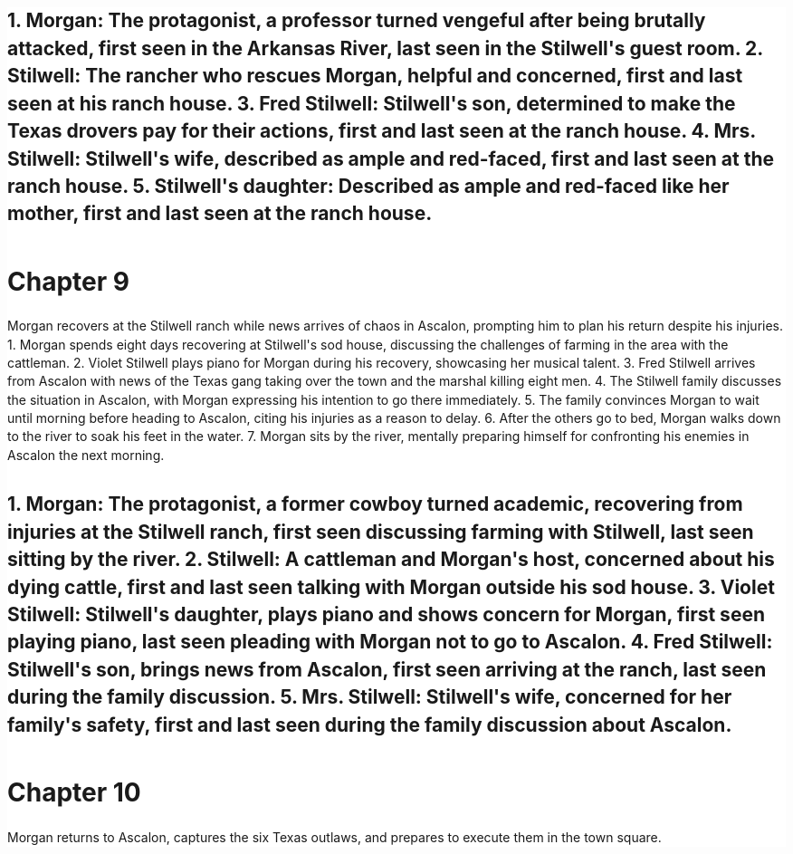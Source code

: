 <characters>1. Morgan: The protagonist, a professor turned vengeful after being brutally attacked, first seen in the Arkansas River, last seen in the Stilwell's guest room.
2. Stilwell: The rancher who rescues Morgan, helpful and concerned, first and last seen at his ranch house.
3. Fred Stilwell: Stilwell's son, determined to make the Texas drovers pay for their actions, first and last seen at the ranch house.
4. Mrs. Stilwell: Stilwell's wife, described as ample and red-faced, first and last seen at the ranch house.
5. Stilwell's daughter: Described as ample and red-faced like her mother, first and last seen at the ranch house.</characters>
----------------
# Chapter 9
<synopsis>
Morgan recovers at the Stilwell ranch while news arrives of chaos in Ascalon, prompting him to plan his return despite his injuries.
</synopsis>

<events>
1. Morgan spends eight days recovering at Stilwell's sod house, discussing the challenges of farming in the area with the cattleman.
2. Violet Stilwell plays piano for Morgan during his recovery, showcasing her musical talent.
3. Fred Stilwell arrives from Ascalon with news of the Texas gang taking over the town and the marshal killing eight men.
4. The Stilwell family discusses the situation in Ascalon, with Morgan expressing his intention to go there immediately.
5. The family convinces Morgan to wait until morning before heading to Ascalon, citing his injuries as a reason to delay.
6. After the others go to bed, Morgan walks down to the river to soak his feet in the water.
7. Morgan sits by the river, mentally preparing himself for confronting his enemies in Ascalon the next morning.
</events>

<characters>1. Morgan: The protagonist, a former cowboy turned academic, recovering from injuries at the Stilwell ranch, first seen discussing farming with Stilwell, last seen sitting by the river.
2. Stilwell: A cattleman and Morgan's host, concerned about his dying cattle, first and last seen talking with Morgan outside his sod house.
3. Violet Stilwell: Stilwell's daughter, plays piano and shows concern for Morgan, first seen playing piano, last seen pleading with Morgan not to go to Ascalon.
4. Fred Stilwell: Stilwell's son, brings news from Ascalon, first seen arriving at the ranch, last seen during the family discussion.
5. Mrs. Stilwell: Stilwell's wife, concerned for her family's safety, first and last seen during the family discussion about Ascalon.</characters>
----------------
# Chapter 10
<synopsis>
Morgan returns to Ascalon, captures the six Texas outlaws, and prepares to execute them in the town square.
</synopsis>
